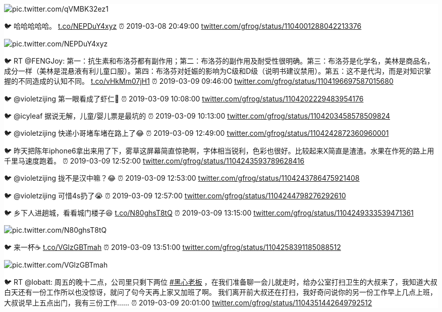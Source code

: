 ![pic.twitter.com/qVMBK32ez1](https://pbs.twimg.com/media/D1H3SCTU0AAqSHJ.jpg)

🐦 哈哈哈哈哈。 [t.co/NEPDuY4xyz](https://twitter.com/gfrog/status/1104001288042213376/photo/1)
⏰ 2019-03-08 20:49:00
[twitter.com/gfrog/status/1104001288042213376](http://twitter.com/gfrog/status/1104001288042213376)

![pic.twitter.com/NEPDuY4xyz](https://pbs.twimg.com/media/D1IzS-BVsAEAfkf.jpg)

🐦 RT @FENGJoy: 第一：抗生素和布洛芬都有副作用；第二：布洛芬的副作用及耐受性很明确。第三：布洛芬是化学名，美林是商品名，成分一样（美林是混悬液有利儿童口服）。第四：布洛芬对妊娠的影响为C级和D级（说明书建议禁用）。第五：这不是代沟，而是对知识掌握的不同造成的认知不同。 [t.co/vHkMm07jH1](https://twitter.com/fjsrkd/status/1104188128665853953)
⏰ 2019-03-09 09:46:00
[twitter.com/gfrog/status/1104196697587015680](http://twitter.com/gfrog/status/1104196697587015680)

🐦 @violetzijing 第一眼看成了虾仁🍤
⏰ 2019-03-09 10:08:00
[twitter.com/gfrog/status/1104202229483954176](http://twitter.com/gfrog/status/1104202229483954176)

🐦 @icyleaf 据说无解，儿童/婴儿票是最坑的
⏰ 2019-03-09 10:13:00
[twitter.com/gfrog/status/1104203458578509824](http://twitter.com/gfrog/status/1104203458578509824)

🐦 @violetzijing 快递小哥堵车堵在路上了😂
⏰ 2019-03-09 12:49:00
[twitter.com/gfrog/status/1104242872360960001](http://twitter.com/gfrog/status/1104242872360960001)

🐦 昨天把陈年iphone6拿出来用了下，雾草这屏幕简直惊艳啊，字体相当锐利，色彩也很好。比较起来X简直是渣渣。水果在作死的路上用千里马速度跑着。
⏰ 2019-03-09 12:52:00
[twitter.com/gfrog/status/1104243593789628416](http://twitter.com/gfrog/status/1104243593789628416)

🐦 @violetzijing 拢不是汉中嘛？😂
⏰ 2019-03-09 12:53:00
[twitter.com/gfrog/status/1104243786475921408](http://twitter.com/gfrog/status/1104243786475921408)

🐦 @violetzijing 可惜4s扔了😭
⏰ 2019-03-09 12:57:00
[twitter.com/gfrog/status/1104244798276292610](http://twitter.com/gfrog/status/1104244798276292610)

🐦 乡下人进趟城，看看城门楼子😆 [t.co/N80ghsT8tQ](https://twitter.com/gfrog/status/1104249333539471361/photo/1)
⏰ 2019-03-09 13:15:00
[twitter.com/gfrog/status/1104249333539471361](http://twitter.com/gfrog/status/1104249333539471361)

![pic.twitter.com/N80ghsT8tQ](https://pbs.twimg.com/media/D1MU58yUcAEZO7F.jpg)

🐦 来一杯☕️ [t.co/VGlzGBTmah](https://twitter.com/gfrog/status/1104258391185088512/photo/1)
⏰ 2019-03-09 13:51:00
[twitter.com/gfrog/status/1104258391185088512](http://twitter.com/gfrog/status/1104258391185088512)

![pic.twitter.com/VGlzGBTmah](https://pbs.twimg.com/media/D1MdIteVAAAf4_x.jpg)

🐦 RT @lobatt: 周五的晚十二点，公司里只剩下两位 [#黑心老板](https://twitter.com/hashtag/黑心老板?src=hash) ，在我们准备聊一会儿就走时，给办公室打扫卫生的大叔来了，我知道大叔白天还有一份工作所以也没惊讶，就问了句今天再上家又加班了啊。
我们离开前大叔还在打扫，我好奇问说你的另一份工作早上几点上班，大叔说早上五点出门，我有三份工作……
⏰ 2019-03-09 20:01:00
[twitter.com/gfrog/status/1104351442649792512](http://twitter.com/gfrog/status/1104351442649792512)
